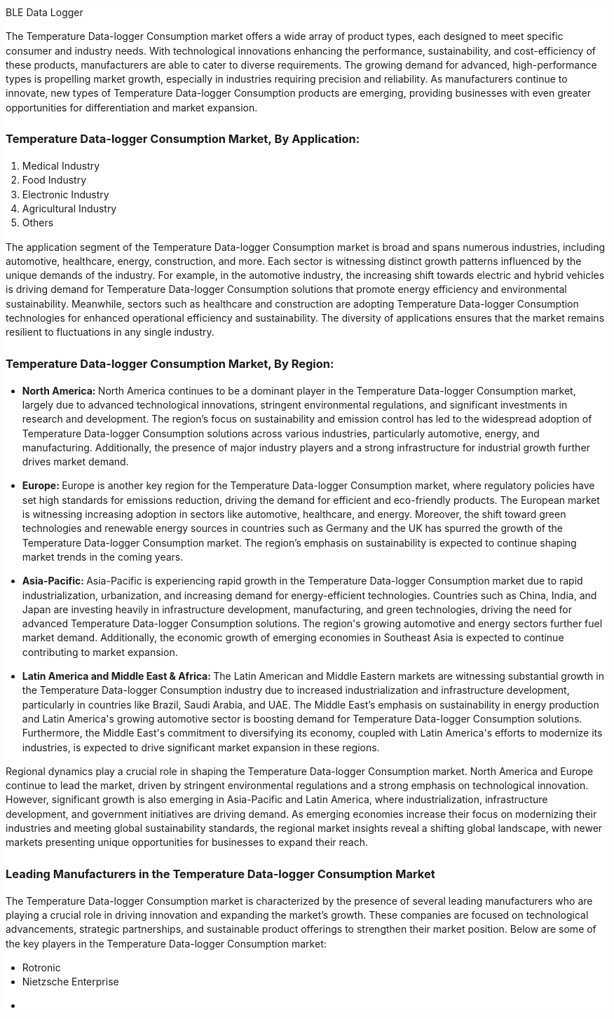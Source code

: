 BLE Data Logger</li></ol><p>The Temperature Data-logger Consumption market offers a wide array of product types, each designed to meet specific consumer and industry needs. With technological innovations enhancing the performance, sustainability, and cost-efficiency of these products, manufacturers are able to cater to diverse requirements. The growing demand for advanced, high-performance types is propelling market growth, especially in industries requiring precision and reliability. As manufacturers continue to innovate, new types of Temperature Data-logger Consumption products are emerging, providing businesses with even greater opportunities for differentiation and market expansion.</p><h3>Temperature Data-logger Consumption Market,&nbsp;By Application:</h3><ol><li>Medical Industry<li> Food Industry<li> Electronic Industry<li> Agricultural Industry<li> Others</li></ol><p>The application segment of the Temperature Data-logger Consumption market is broad and spans numerous industries, including automotive, healthcare, energy, construction, and more. Each sector is witnessing distinct growth patterns influenced by the unique demands of the industry. For example, in the automotive industry, the increasing shift towards electric and hybrid vehicles is driving demand for Temperature Data-logger Consumption solutions that promote energy efficiency and environmental sustainability. Meanwhile, sectors such as healthcare and construction are adopting Temperature Data-logger Consumption technologies for enhanced operational efficiency and sustainability. The diversity of applications ensures that the market remains resilient to fluctuations in any single industry.</p><h3>Temperature Data-logger Consumption Market, By Region:</h3><ul><li><p><strong>North America:&nbsp;</strong>North America continues to be a dominant player in the Temperature Data-logger Consumption market, largely due to advanced technological innovations, stringent environmental regulations, and significant investments in research and development. The region&rsquo;s focus on sustainability and emission control has led to the widespread adoption of Temperature Data-logger Consumption solutions across various industries, particularly automotive, energy, and manufacturing. Additionally, the presence of major industry players and a strong infrastructure for industrial growth further drives market demand.</p></li><li><p><strong><strong>Europe:&nbsp;</strong></strong>Europe is another key region for the Temperature Data-logger Consumption market, where regulatory policies have set high standards for emissions reduction, driving the demand for efficient and eco-friendly products. The European market is witnessing increasing adoption in sectors like automotive, healthcare, and energy. Moreover, the shift toward green technologies and renewable energy sources in countries such as Germany and the UK has spurred the growth of the Temperature Data-logger Consumption market. The region&rsquo;s emphasis on sustainability is expected to continue shaping market trends in the coming years.</p></li><li><p><strong><strong>Asia-Pacific:&nbsp;</strong></strong>Asia-Pacific is experiencing rapid growth in the Temperature Data-logger Consumption market due to rapid industrialization, urbanization, and increasing demand for energy-efficient technologies. Countries such as China, India, and Japan are investing heavily in infrastructure development, manufacturing, and green technologies, driving the need for advanced Temperature Data-logger Consumption solutions. The region's growing automotive and energy sectors further fuel market demand. Additionally, the economic growth of emerging economies in Southeast Asia is expected to continue contributing to market expansion.</p></li><li><p><strong><strong>Latin America and Middle East &amp; Africa:&nbsp;</strong></strong>The Latin American and Middle Eastern markets are witnessing substantial growth in the Temperature Data-logger Consumption industry due to increased industrialization and infrastructure development, particularly in countries like Brazil, Saudi Arabia, and UAE. The Middle East&rsquo;s emphasis on sustainability in energy production and Latin America's growing automotive sector is boosting demand for Temperature Data-logger Consumption solutions. Furthermore, the Middle East's commitment to diversifying its economy, coupled with Latin America's efforts to modernize its industries, is expected to drive significant market expansion in these regions.</p></li></ul><p>Regional dynamics play a crucial role in shaping the Temperature Data-logger Consumption market. North America and Europe continue to lead the market, driven by stringent environmental regulations and a strong emphasis on technological innovation. However, significant growth is also emerging in Asia-Pacific and Latin America, where industrialization, infrastructure development, and government initiatives are driving demand. As emerging economies increase their focus on modernizing their industries and meeting global sustainability standards, the regional market insights reveal a shifting global landscape, with newer markets presenting unique opportunities for businesses to expand their reach.</p><h3><strong>Leading Manufacturers in the Temperature Data-logger Consumption Market</strong></h3><p>The Temperature Data-logger Consumption market is characterized by the presence of several leading manufacturers who are playing a crucial role in driving innovation and expanding the market&rsquo;s growth. These companies are focused on technological advancements, strategic partnerships, and sustainable product offerings to strengthen their market position. Below are some of the key players in the Temperature Data-logger Consumption market:</p></div><div class="article-main__content" data-test-id="publishing-text-block"><ul><li><span class="">Rotronic<li> Nietzsche Enterprise<li>